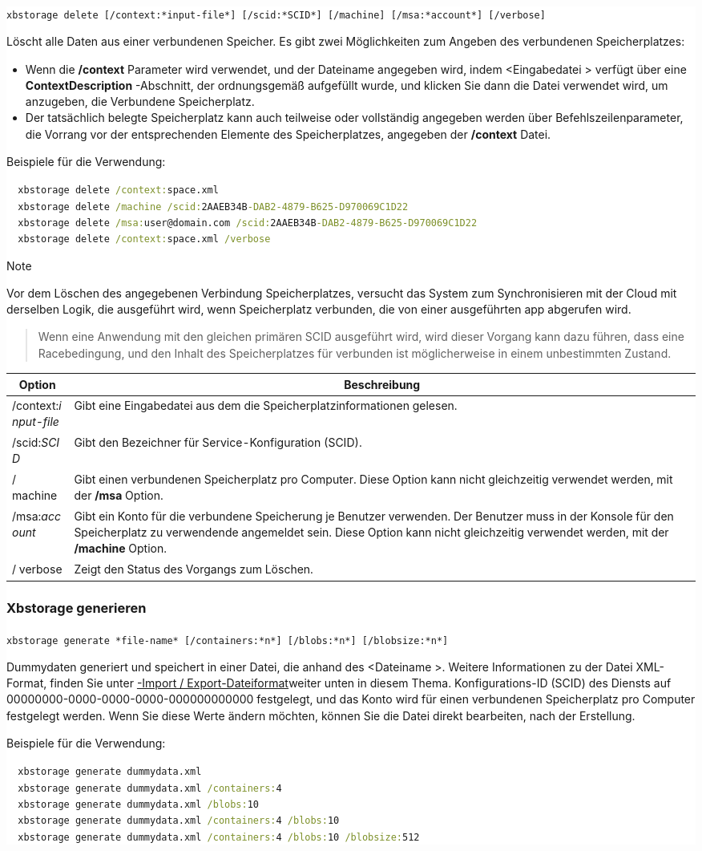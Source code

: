 `xbstorage delete [/context:*input-file*] [/scid:*SCID*] [/machine] [/msa:*account*] [/verbose]`

Löscht alle Daten aus einer verbundenen Speicher.
Es gibt zwei Möglichkeiten zum Angeben des verbundenen Speicherplatzes:

- Wenn die **/context** Parameter wird verwendet, und der Dateiname angegeben wird, indem \<Eingabedatei > verfügt über eine **ContextDescription** -Abschnitt, der ordnungsgemäß aufgefüllt wurde, und klicken Sie dann die Datei verwendet wird, um anzugeben, die Verbundene Speicherplatz.
- Der tatsächlich belegte Speicherplatz kann auch teilweise oder vollständig angegeben werden über Befehlszeilenparameter, die Vorrang vor der entsprechenden Elemente des Speicherplatzes, angegeben der **/context** Datei.

Beispiele für die Verwendung:

```cmd
  xbstorage delete /context:space.xml
  xbstorage delete /machine /scid:2AAEB34B-DAB2-4879-B625-D970069C1D22
  xbstorage delete /msa:user@domain.com /scid:2AAEB34B-DAB2-4879-B625-D970069C1D22
  xbstorage delete /context:space.xml /verbose
```

> [!NOTE]
> Vor dem Löschen des angegebenen Verbindung Speicherplatzes, versucht das System zum Synchronisieren mit der Cloud mit derselben Logik, die ausgeführt wird, wenn Speicherplatz verbunden, die von einer ausgeführten app abgerufen wird.
>> Wenn eine Anwendung mit den gleichen primären SCID ausgeführt wird, wird dieser Vorgang kann dazu führen, dass eine Racebedingung, und den Inhalt des Speicherplatzes für verbunden ist möglicherweise in einem unbestimmten Zustand.

|Option  |Beschreibung |
|---------|---------|
|/context:*input-file*     |Gibt eine Eingabedatei aus dem die Speicherplatzinformationen gelesen.         |
|/scid:*SCID*              |Gibt den Bezeichner für Service-Konfiguration (SCID).         |
|/ machine                  |Gibt einen verbundenen Speicherplatz pro Computer.  Diese Option kann nicht gleichzeitig verwendet werden, mit der **/msa** Option.         |
|/msa:*account*            |Gibt ein Konto für die verbundene Speicherung je Benutzer verwenden. Der Benutzer muss in der Konsole für den Speicherplatz zu verwendende angemeldet sein.  Diese Option kann nicht gleichzeitig verwendet werden, mit der **/machine** Option.         |
|/ verbose                  |Zeigt den Status des Vorgangs zum Löschen.         |

 <a id="xbstorage_generate"></a>

### <a name="xbstorage-generate"></a>Xbstorage generieren

`xbstorage generate *file-name* [/containers:*n*] [/blobs:*n*] [/blobsize:*n*]`

Dummydaten generiert und speichert in einer Datei, die anhand des \<Dateiname >. Weitere Informationen zu der Datei XML-Format, finden Sie unter [-Import / Export-Dateiformat](#xbstorage_fileformat)weiter unten in diesem Thema.    Konfigurations-ID (SCID) des Diensts auf 00000000-0000-0000-0000-000000000000 festgelegt, und das Konto wird für einen verbundenen Speicherplatz pro Computer festgelegt werden. Wenn Sie diese Werte ändern möchten, können Sie die Datei direkt bearbeiten, nach der Erstellung.

Beispiele für die Verwendung:

```cmd
  xbstorage generate dummydata.xml
  xbstorage generate dummydata.xml /containers:4
  xbstorage generate dummydata.xml /blobs:10
  xbstorage generate dummydata.xml /containers:4 /blobs:10
  xbstorage generate dummydata.xml /containers:4 /blobs:10 /blobsize:512
```
